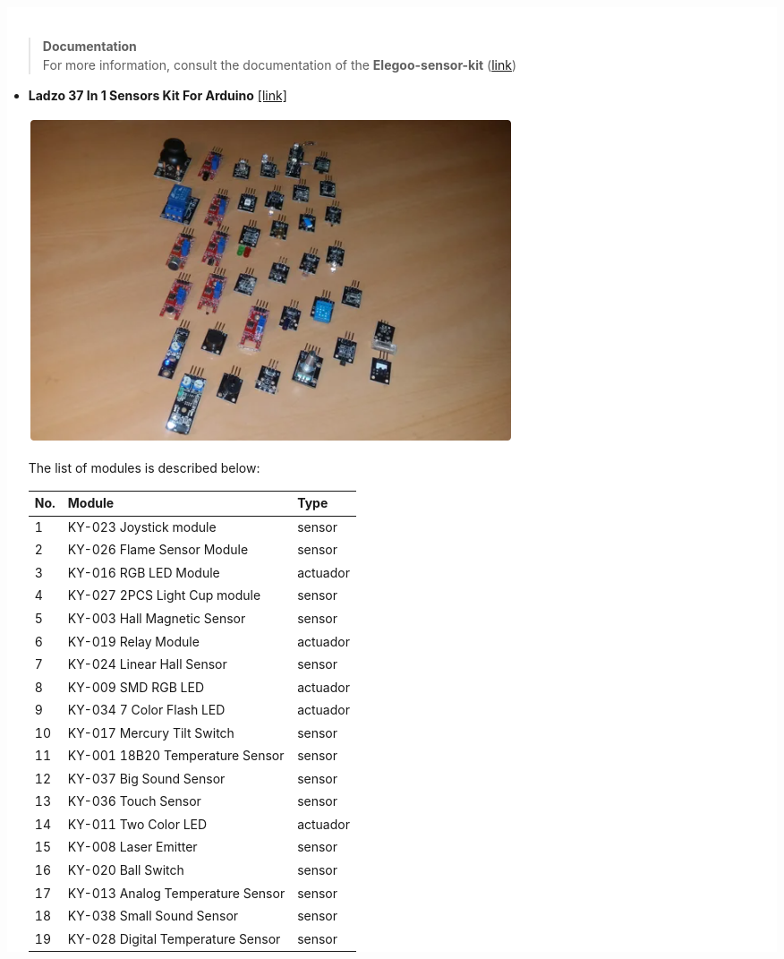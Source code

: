   <br>

  > **Documentation**<br>
  > For more information, consult the documentation of the **Elegoo-sensor-kit** ([link](https://github.com/ieee-uh-makers/elegoo-sensor-kit))

* **Ladzo 37 In 1 Sensors Kit For Arduino** [[link]](https://udea-iot.github.io/UdeA_IoT-page/docs/sensores-actuadores/inventario-lab#landzo-37-in-1-sensors-kit-for-arduino)
  
  ![ladzo_sensors](img/sensores_ladzo.png)

  The list of modules is described below:

  | No. | Module | Type |
  |-----|-----------------------------------|----------|
  | 1   | KY-023 Joystick module            | sensor   |
  | 2   | KY-026 Flame Sensor Module        | sensor   |
  | 3   | KY-016 RGB LED Module             | actuador |
  | 4   | KY-027 2PCS Light Cup module      | sensor   |
  | 5   | KY-003 Hall Magnetic Sensor       | sensor   |
  | 6   | KY-019 Relay Module               | actuador |
  | 7   | KY-024 Linear Hall Sensor         | sensor   |
  | 8   | KY-009 SMD RGB LED                | actuador |
  | 9   | KY-034 7 Color Flash LED          | actuador |
  | 10  | KY-017 Mercury Tilt Switch        | sensor   |
  | 11  | KY-001 18B20 Temperature Sensor   | sensor   |
  | 12  | KY-037 Big Sound Sensor           | sensor   |
  | 13  | KY-036 Touch Sensor               | sensor   |
  | 14  | KY-011 Two Color LED              | actuador |
  | 15  | KY-008 Laser Emitter              | sensor   |
  | 16  | KY-020 Ball Switch                | sensor   |
  | 17  | KY-013 Analog Temperature Sensor  | sensor   |
  | 18  | KY-038 Small Sound Sensor         | sensor   |
  | 19  | KY-028 Digital Temperature Sensor | sensor   |